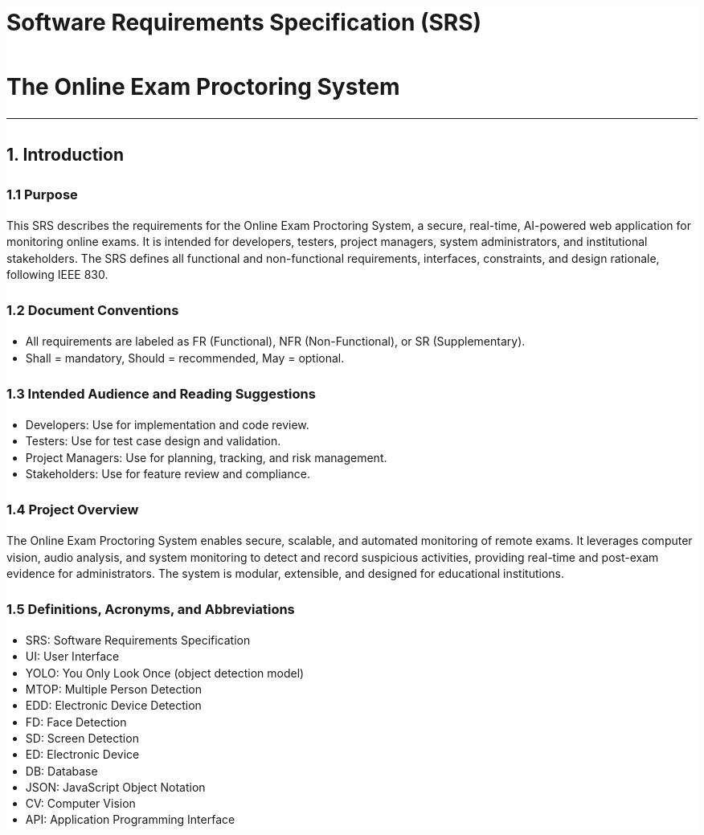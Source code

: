 # Software Requirements Specification (SRS)

# The Online Exam Proctoring System

---

## 1. Introduction

### 1.1 Purpose

This SRS describes the requirements for the Online Exam Proctoring System, a secure, real-time, AI-powered web application for monitoring online exams. It is intended for developers, testers, project managers, system administrators, and institutional stakeholders. The SRS defines all functional and non-functional requirements, interfaces, constraints, and design rationale, following IEEE 830.

### 1.2 Document Conventions

- All requirements are labeled as FR (Functional), NFR (Non-Functional), or SR (Supplementary).
- Shall = mandatory, Should = recommended, May = optional.

### 1.3 Intended Audience and Reading Suggestions

- Developers: Use for implementation and code review.
- Testers: Use for test case design and validation.
- Project Managers: Use for planning, tracking, and risk management.
- Stakeholders: Use for feature review and compliance.

### 1.4 Project Overview

The Online Exam Proctoring System enables secure, scalable, and automated monitoring of remote exams. It leverages computer vision, audio analysis, and system monitoring to detect and record suspicious activities, providing real-time and post-exam evidence for administrators. The system is modular, extensible, and designed for educational institutions.

### 1.5 Definitions, Acronyms, and Abbreviations

- SRS: Software Requirements Specification
- UI: User Interface
- YOLO: You Only Look Once (object detection model)
- MTOP: Multiple Person Detection
- EDD: Electronic Device Detection
- FD: Face Detection
- SD: Screen Detection
- ED: Electronic Device
- DB: Database
- JSON: JavaScript Object Notation
- CV: Computer Vision
- API: Application Programming Interface

